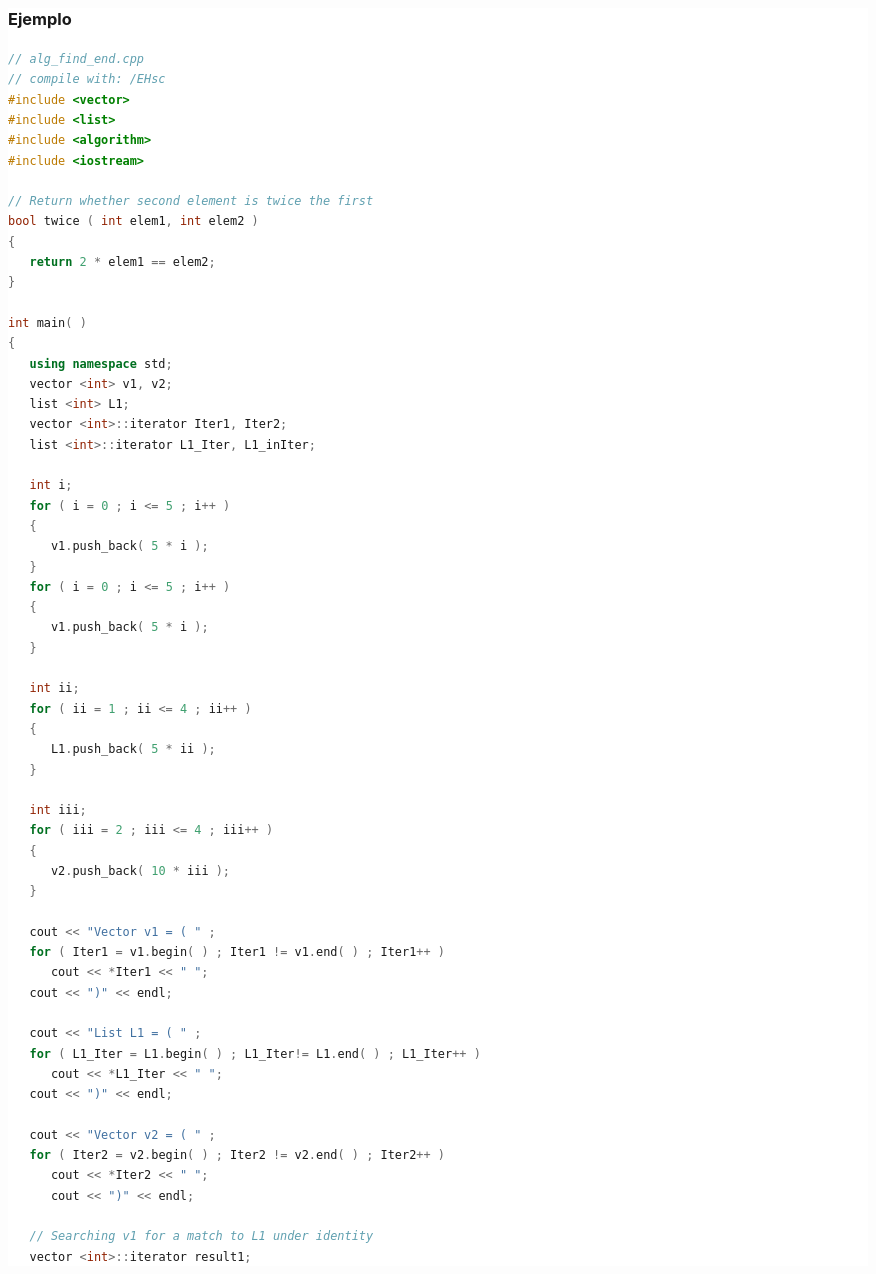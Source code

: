 ### <a name="example"></a>Ejemplo

```cpp
// alg_find_end.cpp
// compile with: /EHsc
#include <vector>
#include <list>
#include <algorithm>
#include <iostream>

// Return whether second element is twice the first
bool twice ( int elem1, int elem2 )
{
   return 2 * elem1 == elem2;
}

int main( )
{
   using namespace std;
   vector <int> v1, v2;
   list <int> L1;
   vector <int>::iterator Iter1, Iter2;
   list <int>::iterator L1_Iter, L1_inIter;

   int i;
   for ( i = 0 ; i <= 5 ; i++ )
   {
      v1.push_back( 5 * i );
   }
   for ( i = 0 ; i <= 5 ; i++ )
   {
      v1.push_back( 5 * i );
   }

   int ii;
   for ( ii = 1 ; ii <= 4 ; ii++ )
   {
      L1.push_back( 5 * ii );
   }

   int iii;
   for ( iii = 2 ; iii <= 4 ; iii++ )
   {
      v2.push_back( 10 * iii );
   }

   cout << "Vector v1 = ( " ;
   for ( Iter1 = v1.begin( ) ; Iter1 != v1.end( ) ; Iter1++ )
      cout << *Iter1 << " ";
   cout << ")" << endl;

   cout << "List L1 = ( " ;
   for ( L1_Iter = L1.begin( ) ; L1_Iter!= L1.end( ) ; L1_Iter++ )
      cout << *L1_Iter << " ";
   cout << ")" << endl;

   cout << "Vector v2 = ( " ;
   for ( Iter2 = v2.begin( ) ; Iter2 != v2.end( ) ; Iter2++ )
      cout << *Iter2 << " ";
      cout << ")" << endl;

   // Searching v1 for a match to L1 under identity
   vector <int>::iterator result1;
```